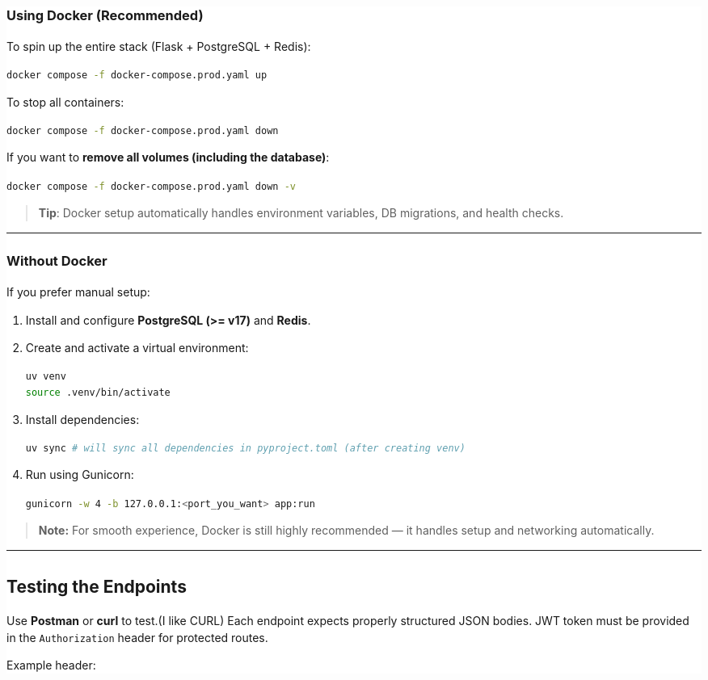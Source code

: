 ### Using Docker (Recommended)

To spin up the entire stack (Flask + PostgreSQL + Redis):

```bash
docker compose -f docker-compose.prod.yaml up
```

To stop all containers:

```bash
docker compose -f docker-compose.prod.yaml down
```

If you want to **remove all volumes (including the database)**:

```bash
docker compose -f docker-compose.prod.yaml down -v
```

>  **Tip**: Docker setup automatically handles environment variables, DB migrations, and health checks.

---

### Without Docker

If you prefer manual setup:

1. Install and configure **PostgreSQL (>= v17)** and **Redis**.
2. Create and activate a virtual environment:

   ```bash
   uv venv 
   source .venv/bin/activate
   ```
3. Install dependencies:

   ```bash
   uv sync # will sync all dependencies in pyproject.toml (after creating venv)
   ```
4. Run using Gunicorn:

   ```bash
   gunicorn -w 4 -b 127.0.0.1:<port_you_want> app:run
   ```

>**Note:** For smooth experience, Docker is still highly recommended — it handles setup and networking automatically.

---

## **Testing the Endpoints**

Use **Postman** or **curl** to test.(I like CURL)
Each endpoint expects properly structured JSON bodies.
JWT token must be provided in the `Authorization` header for protected routes.

Example header:
